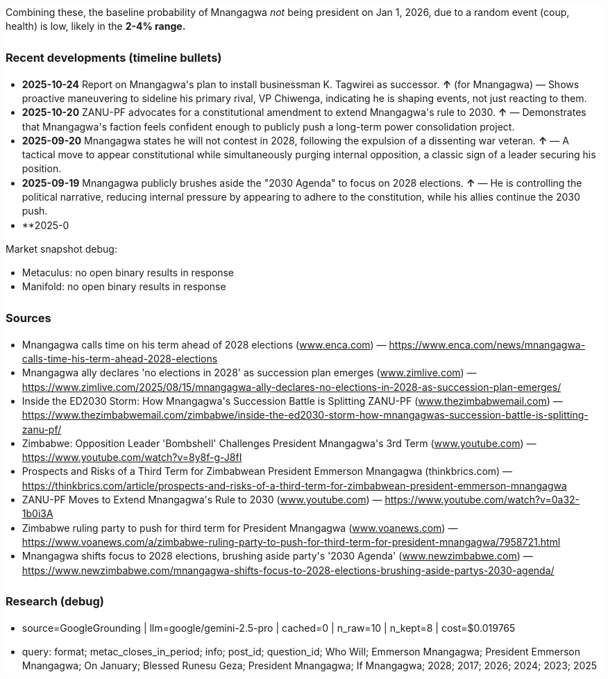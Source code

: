 Combining these, the baseline probability of Mnangagwa *not* being president on Jan 1, 2026, due to a random event (coup, health) is low, likely in the **2-4% range.**

### Recent developments (timeline bullets)
*   **2025-10-24** Report on Mnangagwa's plan to install businessman K. Tagwirei as successor. **↑** (for Mnangagwa) — Shows proactive maneuvering to sideline his primary rival, VP Chiwenga, indicating he is shaping events, not just reacting to them.
*   **2025-10-20** ZANU-PF advocates for a constitutional amendment to extend Mnangagwa's rule to 2030. **↑** — Demonstrates that Mnangagwa's faction feels confident enough to publicly push a long-term power consolidation project.
*   **2025-09-20** Mnangagwa states he will not contest in 2028, following the expulsion of a dissenting war veteran. **↑** — A tactical move to appear constitutional while simultaneously purging internal opposition, a classic sign of a leader securing his position.
*   **2025-09-19** Mnangagwa publicly brushes aside the "2030 Agenda" to focus on 2028 elections. **↑** — He is controlling the political narrative, reducing internal pressure by appearing to adhere to the constitution, while his allies continue the 2030 push.
*   **2025-0

Market snapshot debug:
- Metaculus: no open binary results in response
- Manifold: no open binary results in response

### Sources
- Mnangagwa calls time on his term ahead of 2028 elections (www.enca.com) — https://www.enca.com/news/mnangagwa-calls-time-his-term-ahead-2028-elections
- Mnangagwa ally declares 'no elections in 2028' as succession plan emerges (www.zimlive.com) — https://www.zimlive.com/2025/08/15/mnangagwa-ally-declares-no-elections-in-2028-as-succession-plan-emerges/
- Inside the ED2030 Storm: How Mnangagwa's Succession Battle is Splitting ZANU-PF (www.thezimbabwemail.com) — https://www.thezimbabwemail.com/zimbabwe/inside-the-ed2030-storm-how-mnangagwas-succession-battle-is-splitting-zanu-pf/
- Zimbabwe: Opposition Leader 'Bombshell' Challenges President Mnangagwa's 3rd Term (www.youtube.com) — https://www.youtube.com/watch?v=8y8f-g-J8fI
- Prospects and Risks of a Third Term for Zimbabwean President Emmerson Mnangagwa (thinkbrics.com) — https://thinkbrics.com/article/prospects-and-risks-of-a-third-term-for-zimbabwean-president-emmerson-mnangagwa
- ZANU-PF Moves to Extend Mnangagwa's Rule to 2030 (www.youtube.com) — https://www.youtube.com/watch?v=0a32-1b0i3A
- Zimbabwe ruling party to push for third term for President Mnangagwa (www.voanews.com) — https://www.voanews.com/a/zimbabwe-ruling-party-to-push-for-third-term-for-president-mnangagwa/7958721.html
- Mnangagwa shifts focus to 2028 elections, brushing aside party's '2030 Agenda' (www.newzimbabwe.com) — https://www.newzimbabwe.com/mnangagwa-shifts-focus-to-2028-elections-brushing-aside-partys-2030-agenda/

### Research (debug)

- source=GoogleGrounding | llm=google/gemini-2.5-pro | cached=0 | n_raw=10 | n_kept=8 | cost=$0.019765

- query: format; metac_closes_in_period; info; post_id; question_id; Who Will; Emmerson Mnangagwa; President Emmerson Mnangagwa; On January; Blessed Runesu Geza; President Mnangagwa; If Mnangagwa; 2028; 2017; 2026; 2024; 2023; 2025
